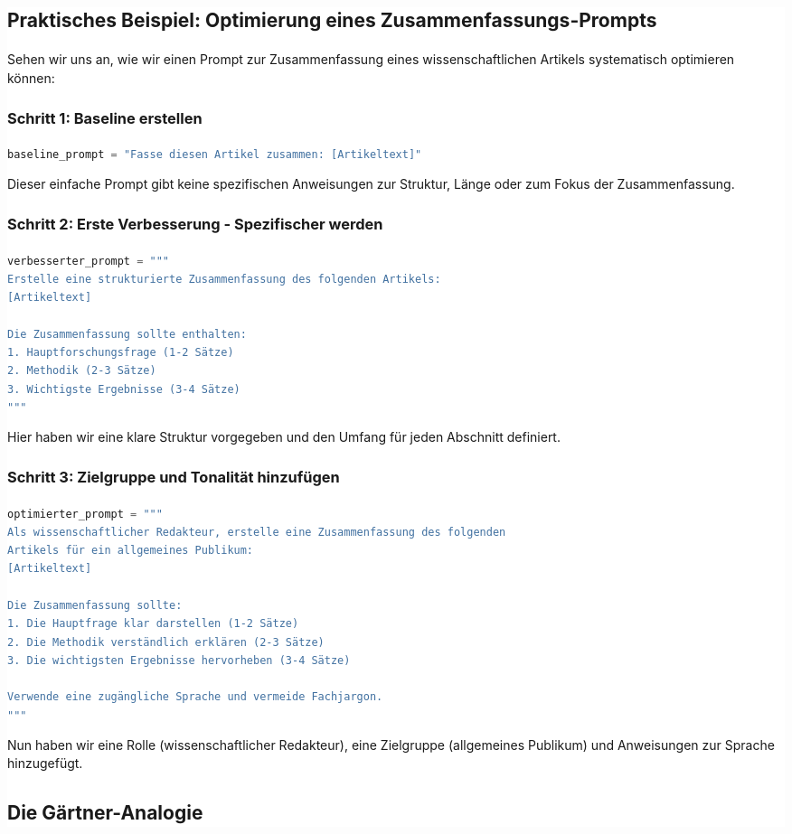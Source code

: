## Praktisches Beispiel: Optimierung eines Zusammenfassungs-Prompts

Sehen wir uns an, wie wir einen Prompt zur Zusammenfassung eines wissenschaftlichen Artikels systematisch optimieren können:

### Schritt 1: Baseline erstellen

```python
baseline_prompt = "Fasse diesen Artikel zusammen: [Artikeltext]"
```

Dieser einfache Prompt gibt keine spezifischen Anweisungen zur Struktur, Länge oder zum Fokus der Zusammenfassung.

### Schritt 2: Erste Verbesserung - Spezifischer werden

```python
verbesserter_prompt = """
Erstelle eine strukturierte Zusammenfassung des folgenden Artikels:
[Artikeltext]

Die Zusammenfassung sollte enthalten:
1. Hauptforschungsfrage (1-2 Sätze)
2. Methodik (2-3 Sätze)
3. Wichtigste Ergebnisse (3-4 Sätze)
"""
```

Hier haben wir eine klare Struktur vorgegeben und den Umfang für jeden Abschnitt definiert.

### Schritt 3: Zielgruppe und Tonalität hinzufügen

```python
optimierter_prompt = """
Als wissenschaftlicher Redakteur, erstelle eine Zusammenfassung des folgenden 
Artikels für ein allgemeines Publikum:
[Artikeltext]

Die Zusammenfassung sollte:
1. Die Hauptfrage klar darstellen (1-2 Sätze)
2. Die Methodik verständlich erklären (2-3 Sätze)
3. Die wichtigsten Ergebnisse hervorheben (3-4 Sätze)

Verwende eine zugängliche Sprache und vermeide Fachjargon.
"""
```

Nun haben wir eine Rolle (wissenschaftlicher Redakteur), eine Zielgruppe (allgemeines Publikum) und Anweisungen zur Sprache hinzugefügt.

## Die Gärtner-Analogie
